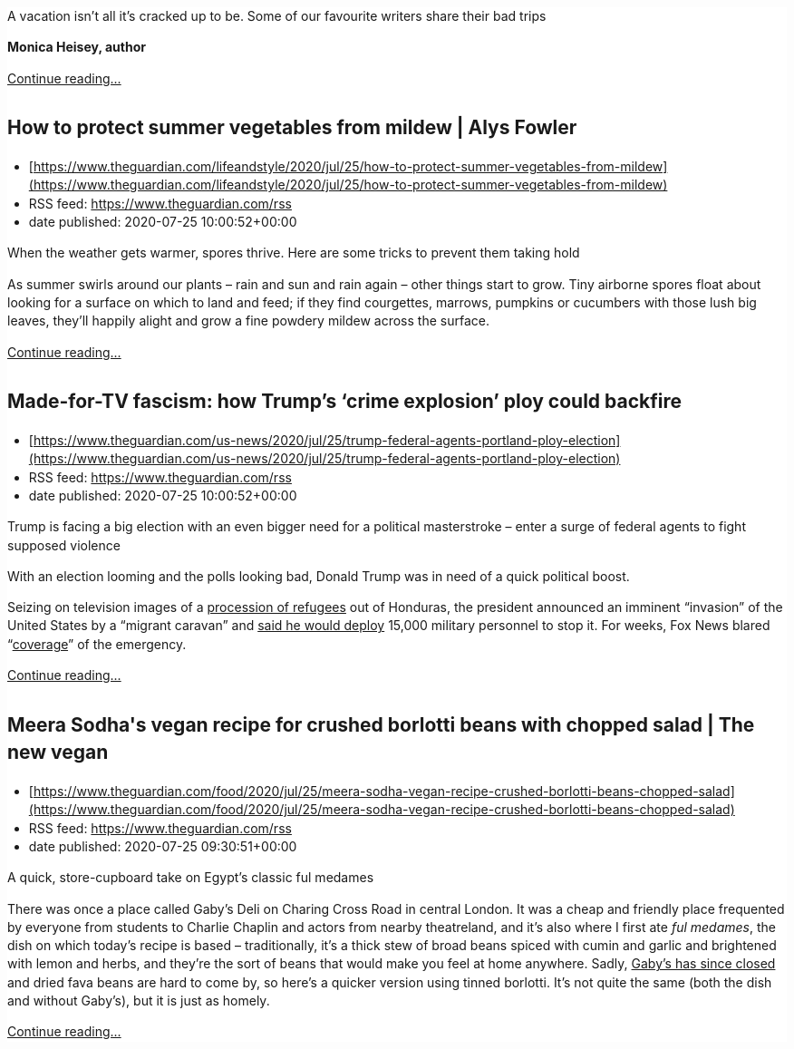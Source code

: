 <p>A vacation isn’t all it’s cracked up to be. Some of our favourite writers share their bad trips <br /></p><p><strong>Monica Heisey</strong><strong>, author</strong></p> <a href="https://www.theguardian.com/travel/2020/jul/25/so-sunburnt-like-a-piece-of-chorizo-comedians-holidays-from-hell">Continue reading...</a>

## How to protect summer vegetables from mildew | Alys Fowler
 - [https://www.theguardian.com/lifeandstyle/2020/jul/25/how-to-protect-summer-vegetables-from-mildew](https://www.theguardian.com/lifeandstyle/2020/jul/25/how-to-protect-summer-vegetables-from-mildew)
 - RSS feed: https://www.theguardian.com/rss
 - date published: 2020-07-25 10:00:52+00:00

<p>When the weather gets warmer, spores thrive. Here are some tricks to prevent them taking hold</p><p>As summer swirls around our plants – rain and sun and rain again – other things start to grow. Tiny airborne spores float about looking for a surface on which to land and feed; if they find courgettes, marrows, pumpkins or cucumbers with those lush big leaves, they’ll happily alight and grow a fine powdery mildew across the surface.</p> <a href="https://www.theguardian.com/lifeandstyle/2020/jul/25/how-to-protect-summer-vegetables-from-mildew">Continue reading...</a>

## Made-for-TV fascism: how Trump’s ‘crime explosion’ ploy could backfire
 - [https://www.theguardian.com/us-news/2020/jul/25/trump-federal-agents-portland-ploy-election](https://www.theguardian.com/us-news/2020/jul/25/trump-federal-agents-portland-ploy-election)
 - RSS feed: https://www.theguardian.com/rss
 - date published: 2020-07-25 10:00:52+00:00

<p>Trump is facing a big election with an even bigger need for a political masterstroke – enter a surge of federal agents to fight supposed violence<br /></p><p>With an election looming and the polls looking bad, Donald Trump was in need of a quick political boost.</p><p>Seizing on television images of a <a href="https://www.theguardian.com/us-news/2018/nov/01/migrant-caravan-el-salvador-more-visible">procession of refugees</a> out of Honduras, the president announced an imminent “invasion” of the United States by a “migrant caravan” and <a href="https://www.youtube.com/watch?v=hJbO_irIgkg">said he would deploy</a> 15,000 military personnel to stop it. For weeks, Fox News blared “<a href="https://www.mediamatters.org/msnbc/study-caravan-coverage-has-taken-over-news-cycle-thats-exactly-what-fox-news-and-trump-wanted">coverage</a>” of the emergency.</p> <a href="https://www.theguardian.com/us-news/2020/jul/25/trump-federal-agents-portland-ploy-election">Continue reading...</a>

## Meera Sodha's vegan recipe for crushed borlotti beans with chopped salad | The new vegan
 - [https://www.theguardian.com/food/2020/jul/25/meera-sodha-vegan-recipe-crushed-borlotti-beans-chopped-salad](https://www.theguardian.com/food/2020/jul/25/meera-sodha-vegan-recipe-crushed-borlotti-beans-chopped-salad)
 - RSS feed: https://www.theguardian.com/rss
 - date published: 2020-07-25 09:30:51+00:00

<p>A quick, store-cupboard take on Egypt’s classic ful medames</p><p>There was once a place called Gaby’s Deli on Charing Cross Road in central London. It was a cheap and friendly place frequented by everyone from students to Charlie Chaplin and actors from nearby theatreland, and it’s also where I first ate <em>ful medames</em>, the dish on which today’s recipe is based – traditionally, it’s a thick stew of broad beans spiced with cumin and garlic and brightened with lemon and herbs, and they’re the sort of beans that would make you feel at home anywhere. Sadly, <a href="https://www.theguardian.com/uk-news/2018/oct/21/landmark-jewish-cafe-gabys-deli-in-london-to-close">Gab</a><a href="https://www.theguardian.com/uk-news/2018/oct/21/landmark-jewish-cafe-gabys-deli-in-london-to-close">y’s has since closed</a> and dried fava beans are hard to come by, so here’s a quicker version using tinned borlotti. It’s not quite the same (both the dish and without Gaby’s), but it is just as homely.</p> <a href="https://www.theguardian.com/food/2020/jul/25/meera-sodha-vegan-recipe-crushed-borlotti-beans-chopped-salad">Continue reading...</a>
